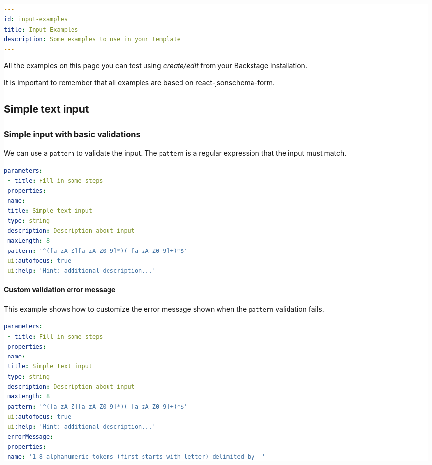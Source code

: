 ```yaml
---
id: input-examples
title: Input Examples
description: Some examples to use in your template
---
```


All the examples on this page you can test using _create/edit_ from your Backstage installation.

It is important to remember that all examples are based on [react-jsonschema-form](https://rjsf-team.github.io/react-jsonschema-form/).

## Simple text input

### Simple input with basic validations

We can use a `pattern` to validate the input. The `pattern` is a regular expression that the input must match.

```yaml
parameters:
 - title: Fill in some steps
 properties:
 name:
 title: Simple text input
 type: string
 description: Description about input
 maxLength: 8
 pattern: '^([a-zA-Z][a-zA-Z0-9]*)(-[a-zA-Z0-9]+)*$'
 ui:autofocus: true
 ui:help: 'Hint: additional description...'
```

#### Custom validation error message

This example shows how to customize the error message shown when the `pattern` validation fails.

```yaml
parameters:
 - title: Fill in some steps
 properties:
 name:
 title: Simple text input
 type: string
 description: Description about input
 maxLength: 8
 pattern: '^([a-zA-Z][a-zA-Z0-9]*)(-[a-zA-Z0-9]+)*$'
 ui:autofocus: true
 ui:help: 'Hint: additional description...'
 errorMessage:
 properties:
 name: '1-8 alphanumeric tokens (first starts with letter) delimited by -'
```
